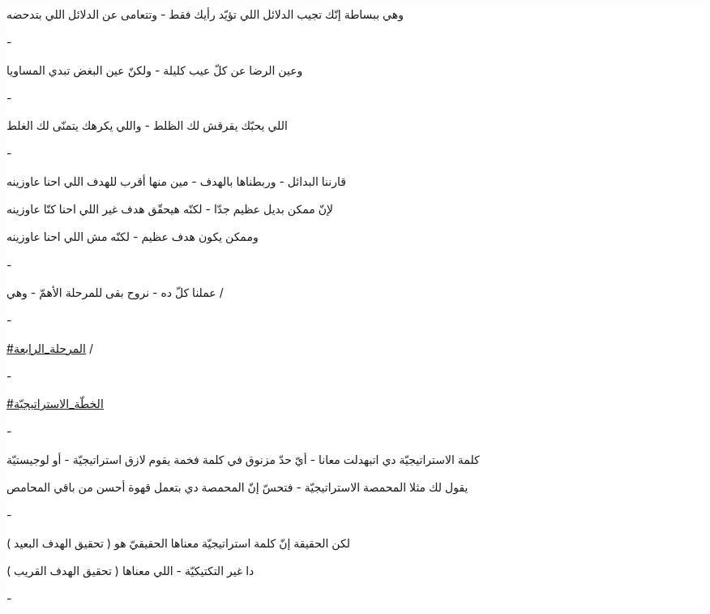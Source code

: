 وهي ببساطة إنّك تجيب الدلائل اللي تؤيّد رأيك فقط - وتتعامى
عن الدلائل اللي بتدحضه

\-

وعين الرضا عن كلّ عيب كليلة - ولكنّ عين البغض تبدي
المساويا

\-

اللي يحبّك يقرقش لك الظلط - واللي يكرهك يتمنّى لك
الغلط

\-

قارننا البدائل - وربطناها بالهدف - مين منها أقرب للهدف
اللي احنا عاوزينه

لإنّ ممكن بديل عظيم جدّا - لكنّه هيحقّق هدف غير اللي احنا
كنّا عاوزينه

وممكن يكون هدف عظيم - لكنّه مش اللي احنا عاوزينه

\-

عملنا كلّ ده - نروح بقى للمرحلة الأهمّ - وهي /

\-

[<u>\#المرحلة_الرابعة</u>](https://www.facebook.com/hashtag/%D8%A7%D9%84%D9%85%D8%B1%D8%AD%D9%84%D8%A9_%D8%A7%D9%84%D8%B1%D8%A7%D8%A8%D8%B9%D8%A9?__eep__=6&__cft__%5b0%5d=AZX15eexJX47brHVCiY_7Mgb_MO-GettMQqQW0TTZLyvnLaAIPPC3EdHj-D6LW6MY2xSc7nMgD3l385M4KTVAK3NZgGNqRDlti18g2TYZAi5G1j3W0yxbV0kK3bEhir7EydjwWxTAs746CwXxOhsPOYOGzd49powwRT9MadTq3msZwjnEKB06vLjyJnqfIu3heY&__tn__=*NK-R)
/

\-

[<u>\#الخطّة_الاستراتيجيّة</u>](https://www.facebook.com/hashtag/%D8%A7%D9%84%D8%AE%D8%B7%D9%91%D8%A9_%D8%A7%D9%84%D8%A7%D8%B3%D8%AA%D8%B1%D8%A7%D8%AA%D9%8A%D8%AC%D9%8A%D9%91%D8%A9?__eep__=6&__cft__%5b0%5d=AZX15eexJX47brHVCiY_7Mgb_MO-GettMQqQW0TTZLyvnLaAIPPC3EdHj-D6LW6MY2xSc7nMgD3l385M4KTVAK3NZgGNqRDlti18g2TYZAi5G1j3W0yxbV0kK3bEhir7EydjwWxTAs746CwXxOhsPOYOGzd49powwRT9MadTq3msZwjnEKB06vLjyJnqfIu3heY&__tn__=*NK-R)

\-

كلمة الاستراتيجيّة دي اتبهدلت معانا - أيّ حدّ مزنوق في كلمة
فخمة يقوم لازق استراتيجيّة - أو لوجيستيّة

يقول لك مثلا المحمصة الاستراتيجيّة - فتحسّ إنّ المحمصة دي
بتعمل قهوة أحسن من باقي المحامص

\-

لكن الحقيقة إنّ كلمة استراتيجيّة معناها الحقيقيّ هو ( تحقيق
الهدف البعيد )

دا غير التكتيكيّة - اللي معناها ( تحقيق الهدف
القريب )

\-
